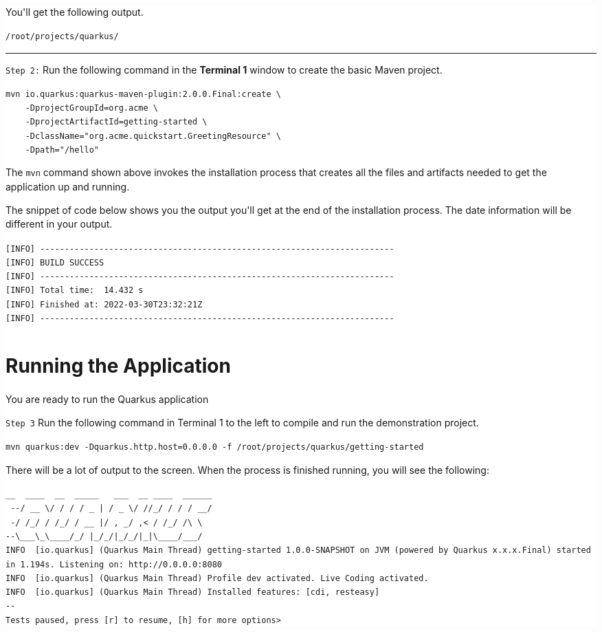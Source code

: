 You'll get the following output.

```
/root/projects/quarkus/
```

----

`Step 2:` Run the following command in the **Terminal 1** window to create the basic Maven project.

```
mvn io.quarkus:quarkus-maven-plugin:2.0.0.Final:create \
    -DprojectGroupId=org.acme \
    -DprojectArtifactId=getting-started \
    -DclassName="org.acme.quickstart.GreetingResource" \
    -Dpath="/hello"
```

The `mvn` command shown above invokes the installation process that creates all the files and artifacts needed to get the application up and running.

The snippet of code below shows you the output you'll get at the end of the installation process. The date information will be different in your output.

```
[INFO] ------------------------------------------------------------------------
[INFO] BUILD SUCCESS
[INFO] ------------------------------------------------------------------------
[INFO] Total time:  14.432 s
[INFO] Finished at: 2022-03-30T23:32:21Z
[INFO] ------------------------------------------------------------------------
```

# Running the Application

You are ready to run the Quarkus application

`Step 3` Run the following command in Terminal 1 to the left to compile and run the demonstration project.

```
mvn quarkus:dev -Dquarkus.http.host=0.0.0.0 -f /root/projects/quarkus/getting-started
```

There will be a lot of output to the screen. When the process is finished running, you will see the following:

```
__  ____  __  _____   ___  __ ____  ______
 --/ __ \/ / / / _ | / _ \/ //_/ / / / __/
 -/ /_/ / /_/ / __ |/ , _/ ,< / /_/ /\ \
--\___\_\____/_/ |_/_/|_/_/|_|\____/___/
INFO  [io.quarkus] (Quarkus Main Thread) getting-started 1.0.0-SNAPSHOT on JVM (powered by Quarkus x.x.x.Final) started in 1.194s. Listening on: http://0.0.0.0:8080
INFO  [io.quarkus] (Quarkus Main Thread) Profile dev activated. Live Coding activated.
INFO  [io.quarkus] (Quarkus Main Thread) Installed features: [cdi, resteasy]
--
Tests paused, press [r] to resume, [h] for more options>
```
